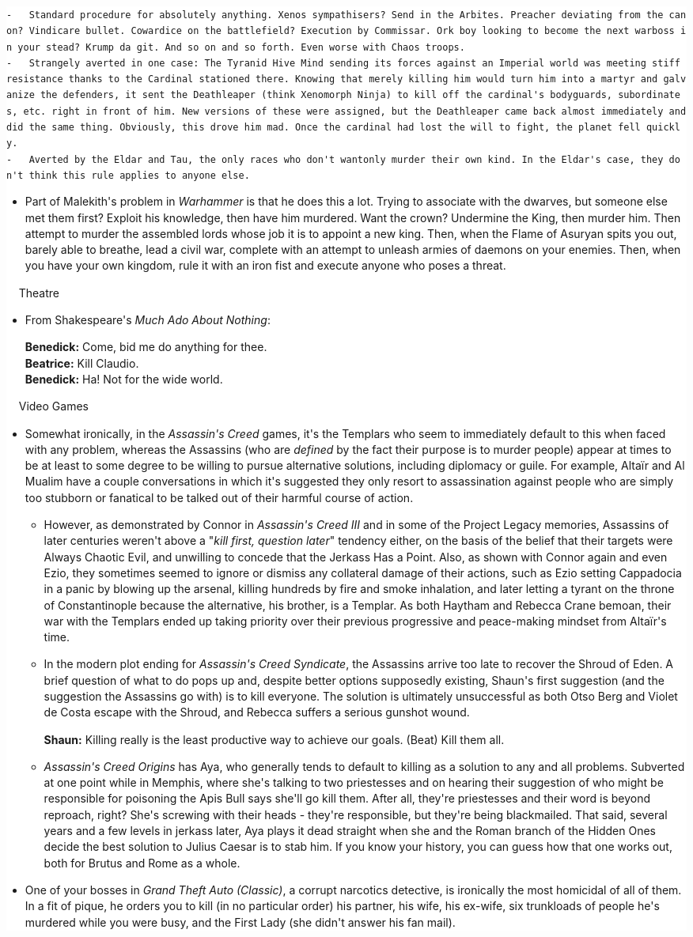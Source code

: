     -   Standard procedure for absolutely anything. Xenos sympathisers? Send in the Arbites. Preacher deviating from the canon? Vindicare bullet. Cowardice on the battlefield? Execution by Commissar. Ork boy looking to become the next warboss in your stead? Krump da git. And so on and so forth. Even worse with Chaos troops.
    -   Strangely averted in one case: The Tyranid Hive Mind sending its forces against an Imperial world was meeting stiff resistance thanks to the Cardinal stationed there. Knowing that merely killing him would turn him into a martyr and galvanize the defenders, it sent the Deathleaper (think Xenomorph Ninja) to kill off the cardinal's bodyguards, subordinates, etc. right in front of him. New versions of these were assigned, but the Deathleaper came back almost immediately and did the same thing. Obviously, this drove him mad. Once the cardinal had lost the will to fight, the planet fell quickly.
    -   Averted by the Eldar and Tau, the only races who don't wantonly murder their own kind. In the Eldar's case, they don't think this rule applies to anyone else.
-   Part of Malekith's problem in _Warhammer_ is that he does this a lot. Trying to associate with the dwarves, but someone else met them first? Exploit his knowledge, then have him murdered. Want the crown? Undermine the King, then murder him. Then attempt to murder the assembled lords whose job it is to appoint a new king. Then, when the Flame of Asuryan spits you out, barely able to breathe, lead a civil war, complete with an attempt to unleash armies of daemons on your enemies. Then, when you have your own kingdom, rule it with an iron fist and execute anyone who poses a threat.

    Theatre 

-   From Shakespeare's _Much Ado About Nothing_:
    
    **Benedick:** Come, bid me do anything for thee.  
    **Beatrice:** Kill Claudio.  
    **Benedick:** Ha! Not for the wide world.
    

    Video Games 

-   Somewhat ironically, in the _Assassin's Creed_ games, it's the Templars who seem to immediately default to this when faced with any problem, whereas the Assassins (who are _defined_ by the fact their purpose is to murder people) appear at times to be at least to some degree to be willing to pursue alternative solutions, including diplomacy or guile. For example, Altaïr and Al Mualim have a couple conversations in which it's suggested they only resort to assassination against people who are simply too stubborn or fanatical to be talked out of their harmful course of action.
    -   However, as demonstrated by Connor in _Assassin's Creed III_ and in some of the Project Legacy memories, Assassins of later centuries weren't above a "_kill first, question later_" tendency either, on the basis of the belief that their targets were Always Chaotic Evil, and unwilling to concede that the Jerkass Has a Point. Also, as shown with Connor again and even Ezio, they sometimes seemed to ignore or dismiss any collateral damage of their actions, such as Ezio setting Cappadocia in a panic by blowing up the arsenal, killing hundreds by fire and smoke inhalation, and later letting a tyrant on the throne of Constantinople because the alternative, his brother, is a Templar. As both Haytham and Rebecca Crane bemoan, their war with the Templars ended up taking priority over their previous progressive and peace-making mindset from Altaïr's time.
    -   In the modern plot ending for _Assassin's Creed Syndicate_, the Assassins arrive too late to recover the Shroud of Eden. A brief question of what to do pops up and, despite better options supposedly existing, Shaun's first suggestion (and the suggestion the Assassins go with) is to kill everyone. The solution is ultimately unsuccessful as both Otso Berg and Violet de Costa escape with the Shroud, and Rebecca suffers a serious gunshot wound.
        
        **Shaun:** Killing really is the least productive way to achieve our goals. (Beat) Kill them all.
        
    -   _Assassin's Creed Origins_ has Aya, who generally tends to default to killing as a solution to any and all problems. Subverted at one point while in Memphis, where she's talking to two priestesses and on hearing their suggestion of who might be responsible for poisoning the Apis Bull says she'll go kill them. After all, they're priestesses and their word is beyond reproach, right? She's screwing with their heads - they're responsible, but they're being blackmailed. That said, several years and a few levels in jerkass later, Aya plays it dead straight when she and the Roman branch of the Hidden Ones decide the best solution to Julius Caesar is to stab him. If you know your history, you can guess how that one works out, both for Brutus and Rome as a whole.
-   One of your bosses in _Grand Theft Auto (Classic)_, a corrupt narcotics detective, is ironically the most homicidal of all of them. In a fit of pique, he orders you to kill (in no particular order) his partner, his wife, his ex-wife, six trunkloads of people he's murdered while you were busy, and the First Lady (she didn't answer his fan mail).